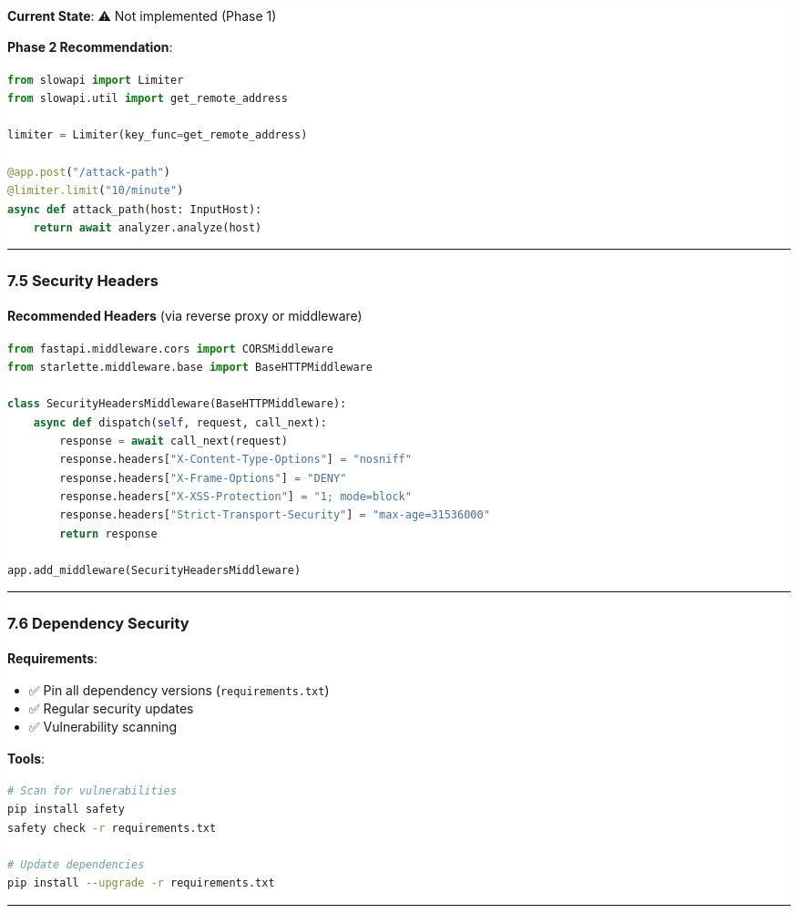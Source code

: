 **Current State**: ⚠️ Not implemented (Phase 1)

**Phase 2 Recommendation**:

```python
from slowapi import Limiter
from slowapi.util import get_remote_address

limiter = Limiter(key_func=get_remote_address)

@app.post("/attack-path")
@limiter.limit("10/minute")
async def attack_path(host: InputHost):
    return await analyzer.analyze(host)
```

---

### 7.5 Security Headers

**Recommended Headers** (via reverse proxy or middleware)

```python
from fastapi.middleware.cors import CORSMiddleware
from starlette.middleware.base import BaseHTTPMiddleware

class SecurityHeadersMiddleware(BaseHTTPMiddleware):
    async def dispatch(self, request, call_next):
        response = await call_next(request)
        response.headers["X-Content-Type-Options"] = "nosniff"
        response.headers["X-Frame-Options"] = "DENY"
        response.headers["X-XSS-Protection"] = "1; mode=block"
        response.headers["Strict-Transport-Security"] = "max-age=31536000"
        return response

app.add_middleware(SecurityHeadersMiddleware)
```

---

### 7.6 Dependency Security

**Requirements**:

- ✅ Pin all dependency versions (`requirements.txt`)
- ✅ Regular security updates
- ✅ Vulnerability scanning

**Tools**:

```bash
# Scan for vulnerabilities
pip install safety
safety check -r requirements.txt

# Update dependencies
pip install --upgrade -r requirements.txt
```

---